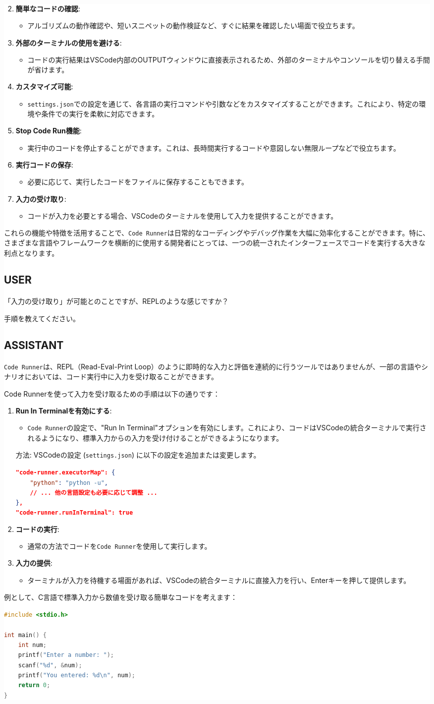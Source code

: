 2. **簡単なコードの確認**:
   - アルゴリズムの動作確認や、短いスニペットの動作検証など、すぐに結果を確認したい場面で役立ちます。

3. **外部のターミナルの使用を避ける**:
   - コードの実行結果はVSCode内部のOUTPUTウィンドウに直接表示されるため、外部のターミナルやコンソールを切り替える手間が省けます。

4. **カスタマイズ可能**:
   - `settings.json`での設定を通じて、各言語の実行コマンドや引数などをカスタマイズすることができます。これにより、特定の環境や条件での実行を柔軟に対応できます。

5. **Stop Code Run機能**:
   - 実行中のコードを停止することができます。これは、長時間実行するコードや意図しない無限ループなどで役立ちます。

6. **実行コードの保存**:
   - 必要に応じて、実行したコードをファイルに保存することもできます。

7. **入力の受け取り**:
   - コードが入力を必要とする場合、VSCodeのターミナルを使用して入力を提供することができます。

これらの機能や特徴を活用することで、`Code Runner`は日常的なコーディングやデバッグ作業を大幅に効率化することができます。特に、さまざまな言語やフレームワークを横断的に使用する開発者にとっては、一つの統一されたインターフェースでコードを実行する大きな利点となります。

## USER
「入力の受け取り」が可能とのことですが、REPLのような感じですか？

手順を教えてください。

## ASSISTANT
`Code Runner`は、REPL（Read-Eval-Print Loop）のように即時的な入力と評価を連続的に行うツールではありませんが、一部の言語やシナリオにおいては、コード実行中に入力を受け取ることができます。

Code Runnerを使って入力を受け取るための手順は以下の通りです：

1. **Run In Terminalを有効にする**:
    - `Code Runner`の設定で、"Run In Terminal"オプションを有効にします。これにより、コードはVSCodeの統合ターミナルで実行されるようになり、標準入力からの入力を受け付けることができるようになります。

    方法: VSCodeの設定 (`settings.json`) に以下の設定を追加または変更します。
    ```json
    "code-runner.executorMap": {
        "python": "python -u",
        // ... 他の言語設定も必要に応じて調整 ...
    },
    "code-runner.runInTerminal": true
    ```

2. **コードの実行**:
    - 通常の方法でコードを`Code Runner`を使用して実行します。

3. **入力の提供**:
    - ターミナルが入力を待機する場面があれば、VSCodeの統合ターミナルに直接入力を行い、Enterキーを押して提供します。

例として、C言語で標準入力から数値を受け取る簡単なコードを考えます：

```c
#include <stdio.h>

int main() {
    int num;
    printf("Enter a number: ");
    scanf("%d", &num);
    printf("You entered: %d\n", num);
    return 0;
}
```
